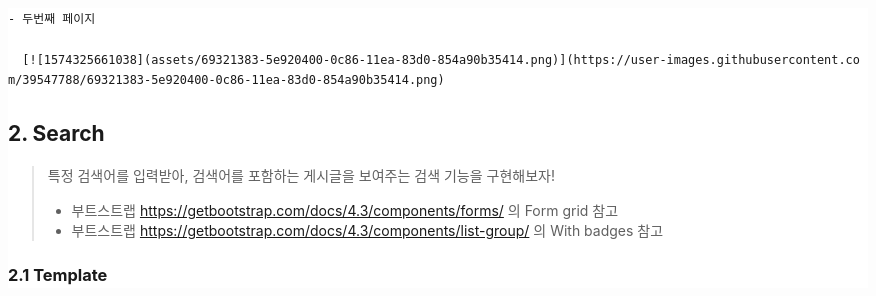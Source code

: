     - 두번째 페이지

      [![1574325661038](assets/69321383-5e920400-0c86-11ea-83d0-854a90b35414.png)](https://user-images.githubusercontent.com/39547788/69321383-5e920400-0c86-11ea-83d0-854a90b35414.png)



## 2. Search

> 특정 검색어를 입력받아, 검색어를 포함하는 게시글을 보여주는 검색 기능을 구현해보자!
>
> - 부트스트랩 https://getbootstrap.com/docs/4.3/components/forms/ 의 Form grid 참고
> - 부트스트랩 https://getbootstrap.com/docs/4.3/components/list-group/ 의 With badges 참고



### 2.1 Template

